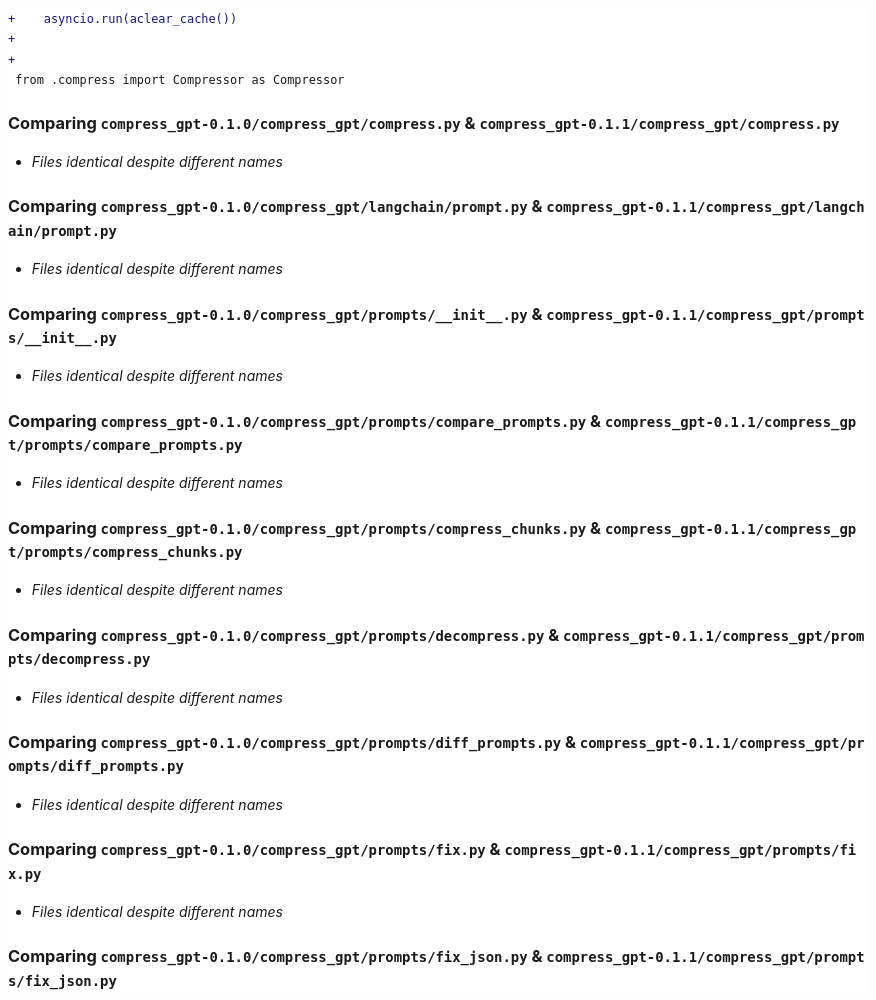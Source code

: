 ```diff
+    asyncio.run(aclear_cache())
+
+
 from .compress import Compressor as Compressor
```

### Comparing `compress_gpt-0.1.0/compress_gpt/compress.py` & `compress_gpt-0.1.1/compress_gpt/compress.py`

 * *Files identical despite different names*

### Comparing `compress_gpt-0.1.0/compress_gpt/langchain/prompt.py` & `compress_gpt-0.1.1/compress_gpt/langchain/prompt.py`

 * *Files identical despite different names*

### Comparing `compress_gpt-0.1.0/compress_gpt/prompts/__init__.py` & `compress_gpt-0.1.1/compress_gpt/prompts/__init__.py`

 * *Files identical despite different names*

### Comparing `compress_gpt-0.1.0/compress_gpt/prompts/compare_prompts.py` & `compress_gpt-0.1.1/compress_gpt/prompts/compare_prompts.py`

 * *Files identical despite different names*

### Comparing `compress_gpt-0.1.0/compress_gpt/prompts/compress_chunks.py` & `compress_gpt-0.1.1/compress_gpt/prompts/compress_chunks.py`

 * *Files identical despite different names*

### Comparing `compress_gpt-0.1.0/compress_gpt/prompts/decompress.py` & `compress_gpt-0.1.1/compress_gpt/prompts/decompress.py`

 * *Files identical despite different names*

### Comparing `compress_gpt-0.1.0/compress_gpt/prompts/diff_prompts.py` & `compress_gpt-0.1.1/compress_gpt/prompts/diff_prompts.py`

 * *Files identical despite different names*

### Comparing `compress_gpt-0.1.0/compress_gpt/prompts/fix.py` & `compress_gpt-0.1.1/compress_gpt/prompts/fix.py`

 * *Files identical despite different names*

### Comparing `compress_gpt-0.1.0/compress_gpt/prompts/fix_json.py` & `compress_gpt-0.1.1/compress_gpt/prompts/fix_json.py`
